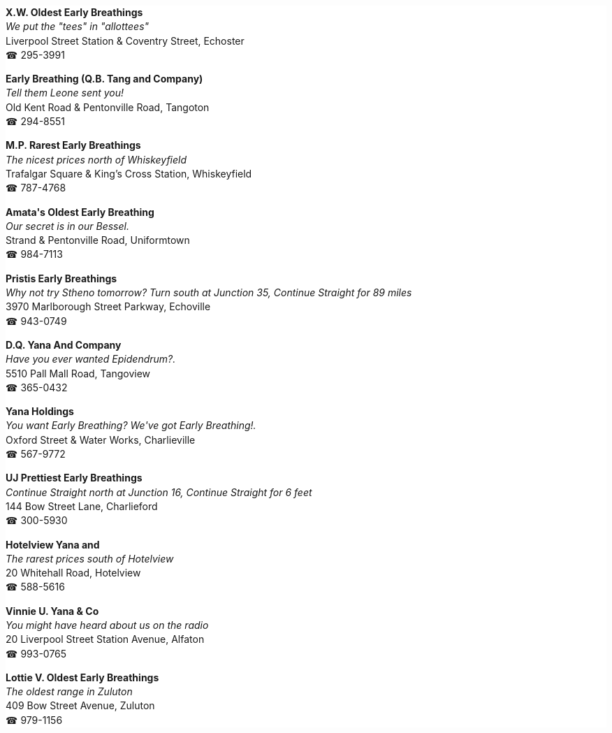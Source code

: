 **X.W. Oldest Early Breathings**  
_We put the "tees" in "allottees"_  
Liverpool Street Station & Coventry Street, Echoster  
☎ 295-3991

**Early Breathing (Q.B. Tang and Company)**  
_Tell them Leone sent you!_  
Old Kent Road & Pentonville Road, Tangoton  
☎ 294-8551

**M.P. Rarest Early Breathings**  
_The nicest prices north of Whiskeyfield_  
Trafalgar Square & King’s Cross Station, Whiskeyfield  
☎ 787-4768

**Amata's Oldest Early Breathing**  
_Our secret is in our Bessel._  
Strand & Pentonville Road, Uniformtown  
☎ 984-7113

**Pristis Early Breathings**  
_Why not try Stheno tomorrow? 
Turn south at Junction 35, Continue Straight for 89 miles_  
3970 Marlborough Street Parkway, Echoville  
☎ 943-0749

**D.Q. Yana And Company**  
_Have you ever wanted Epidendrum?._  
5510 Pall Mall Road, Tangoview  
☎ 365-0432

**Yana Holdings**  
_You want Early Breathing? We've got Early Breathing!._  
Oxford Street & Water Works, Charlieville  
☎ 567-9772

**UJ Prettiest Early Breathings**  
_Continue Straight north at Junction 16, Continue Straight for 6 feet_  
144 Bow Street Lane, Charlieford  
☎ 300-5930

**Hotelview Yana and**  
_The rarest prices south of Hotelview_  
20 Whitehall Road, Hotelview  
☎ 588-5616

**Vinnie U. Yana & Co**  
_You might have heard about us on the radio_  
20 Liverpool Street Station Avenue, Alfaton  
☎ 993-0765

**Lottie V. Oldest Early Breathings**  
_The oldest range in Zuluton_  
409 Bow Street Avenue, Zuluton  
☎ 979-1156
